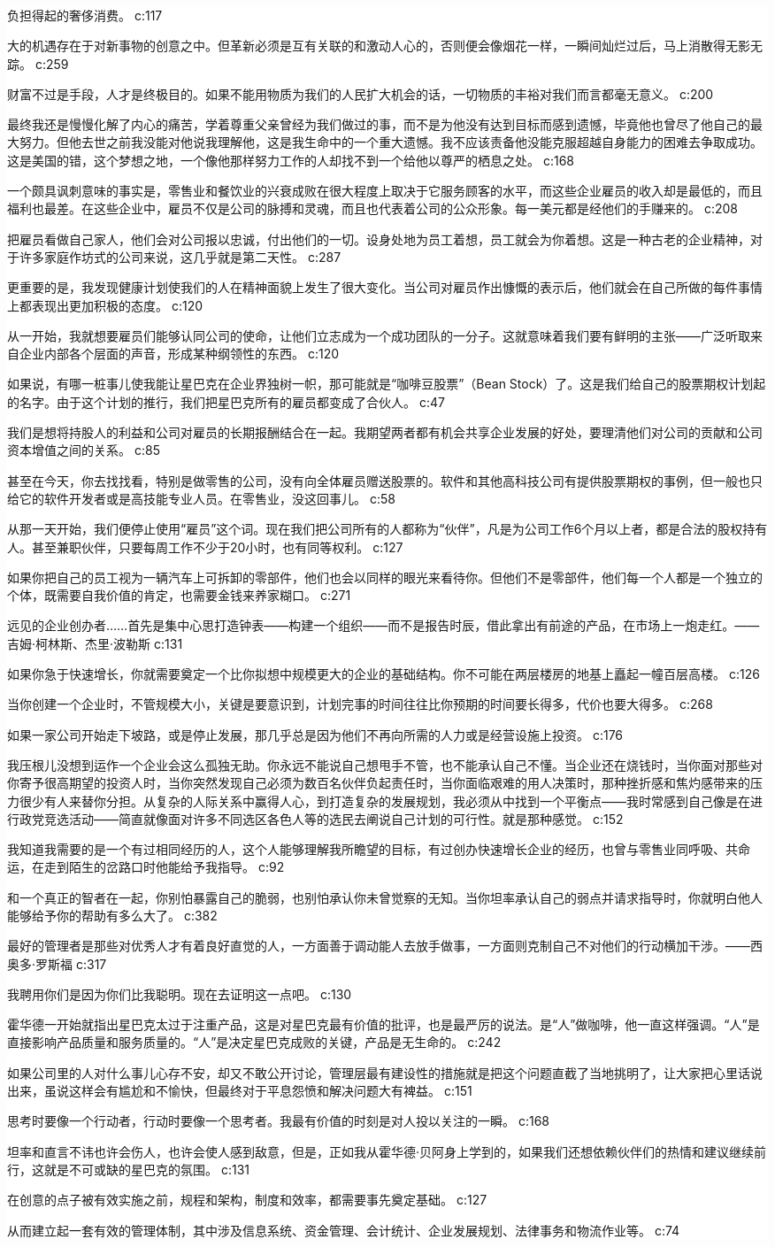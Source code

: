 负担得起的奢侈消费。 c:117

大的机遇存在于对新事物的创意之中。但革新必须是互有关联的和激动人心的，否则便会像烟花一样，一瞬间灿烂过后，马上消散得无影无踪。 c:259

财富不过是手段，人才是终极目的。如果不能用物质为我们的人民扩大机会的话，一切物质的丰裕对我们而言都毫无意义。 c:200

最终我还是慢慢化解了内心的痛苦，学着尊重父亲曾经为我们做过的事，而不是为他没有达到目标而感到遗憾，毕竟他也曾尽了他自己的最大努力。但他去世之前我没能对他说我理解他，这是我生命中的一个重大遗憾。我不应该责备他没能克服超越自身能力的困难去争取成功。这是美国的错，这个梦想之地，一个像他那样努力工作的人却找不到一个给他以尊严的栖息之处。 c:168

一个颇具讽刺意味的事实是，零售业和餐饮业的兴衰成败在很大程度上取决于它服务顾客的水平，而这些企业雇员的收入却是最低的，而且福利也最差。在这些企业中，雇员不仅是公司的脉搏和灵魂，而且也代表着公司的公众形象。每一美元都是经他们的手赚来的。 c:208

把雇员看做自己家人，他们会对公司报以忠诚，付出他们的一切。设身处地为员工着想，员工就会为你着想。这是一种古老的企业精神，对于许多家庭作坊式的公司来说，这几乎就是第二天性。 c:287

更重要的是，我发现健康计划使我们的人在精神面貌上发生了很大变化。当公司对雇员作出慷慨的表示后，他们就会在自己所做的每件事情上都表现出更加积极的态度。 c:120

从一开始，我就想要雇员们能够认同公司的使命，让他们立志成为一个成功团队的一分子。这就意味着我们要有鲜明的主张——广泛听取来自企业内部各个层面的声音，形成某种纲领性的东西。 c:120

如果说，有哪一桩事儿使我能让星巴克在企业界独树一帜，那可能就是“咖啡豆股票”（Bean Stock）了。这是我们给自己的股票期权计划起的名字。由于这个计划的推行，我们把星巴克所有的雇员都变成了合伙人。 c:47

我们是想将持股人的利益和公司对雇员的长期报酬结合在一起。我期望两者都有机会共享企业发展的好处，要理清他们对公司的贡献和公司资本增值之间的关系。 c:85

甚至在今天，你去找找看，特别是做零售的公司，没有向全体雇员赠送股票的。软件和其他高科技公司有提供股票期权的事例，但一般也只给它的软件开发者或是高技能专业人员。在零售业，没这回事儿。 c:58

从那一天开始，我们便停止使用“雇员”这个词。现在我们把公司所有的人都称为“伙伴”，凡是为公司工作6个月以上者，都是合法的股权持有人。甚至兼职伙伴，只要每周工作不少于20小时，也有同等权利。 c:127

如果你把自己的员工视为一辆汽车上可拆卸的零部件，他们也会以同样的眼光来看待你。但他们不是零部件，他们每一个人都是一个独立的个体，既需要自我价值的肯定，也需要金钱来养家糊口。 c:271

远见的企业创办者……首先是集中心思打造钟表——构建一个组织——而不是报告时辰，借此拿出有前途的产品，在市场上一炮走红。——吉姆·柯林斯、杰里·波勒斯 c:131

如果你急于快速增长，你就需要奠定一个比你拟想中规模更大的企业的基础结构。你不可能在两层楼房的地基上矗起一幢百层高楼。 c:126

当你创建一个企业时，不管规模大小，关键是要意识到，计划完事的时间往往比你预期的时间要长得多，代价也要大得多。 c:268

如果一家公司开始走下坡路，或是停止发展，那几乎总是因为他们不再向所需的人力或是经营设施上投资。 c:176

我压根儿没想到运作一个企业会这么孤独无助。你永远不能说自己想甩手不管，也不能承认自己不懂。当企业还在烧钱时，当你面对那些对你寄予很高期望的投资人时，当你突然发现自己必须为数百名伙伴负起责任时，当你面临艰难的用人决策时，那种挫折感和焦灼感带来的压力很少有人来替你分担。从复杂的人际关系中赢得人心，到打造复杂的发展规划，我必须从中找到一个平衡点——我时常感到自己像是在进行政党竞选活动——简直就像面对许多不同选区各色人等的选民去阐说自己计划的可行性。就是那种感觉。 c:152

我知道我需要的是一个有过相同经历的人，这个人能够理解我所瞻望的目标，有过创办快速增长企业的经历，也曾与零售业同呼吸、共命运，在走到陌生的岔路口时他能给予我指导。 c:92

和一个真正的智者在一起，你别怕暴露自己的脆弱，也别怕承认你未曾觉察的无知。当你坦率承认自己的弱点并请求指导时，你就明白他人能够给予你的帮助有多么大了。 c:382

最好的管理者是那些对优秀人才有着良好直觉的人，一方面善于调动能人去放手做事，一方面则克制自己不对他们的行动横加干涉。——西奥多·罗斯福 c:317

我聘用你们是因为你们比我聪明。现在去证明这一点吧。 c:130

霍华德一开始就指出星巴克太过于注重产品，这是对星巴克最有价值的批评，也是最严厉的说法。是“人”做咖啡，他一直这样强调。“人”是直接影响产品质量和服务质量的。“人”是决定星巴克成败的关键，产品是无生命的。 c:242

如果公司里的人对什么事儿心存不安，却又不敢公开讨论，管理层最有建设性的措施就是把这个问题直截了当地挑明了，让大家把心里话说出来，虽说这样会有尴尬和不愉快，但最终对于平息怨愤和解决问题大有裨益。 c:151

思考时要像一个行动者，行动时要像一个思考者。我最有价值的时刻是对人投以关注的一瞬。 c:168

坦率和直言不讳也许会伤人，也许会使人感到敌意，但是，正如我从霍华德·贝阿身上学到的，如果我们还想依赖伙伴们的热情和建议继续前行，这就是不可或缺的星巴克的氛围。 c:131

在创意的点子被有效实施之前，规程和架构，制度和效率，都需要事先奠定基础。 c:127

从而建立起一套有效的管理体制，其中涉及信息系统、资金管理、会计统计、企业发展规划、法律事务和物流作业等。 c:74
